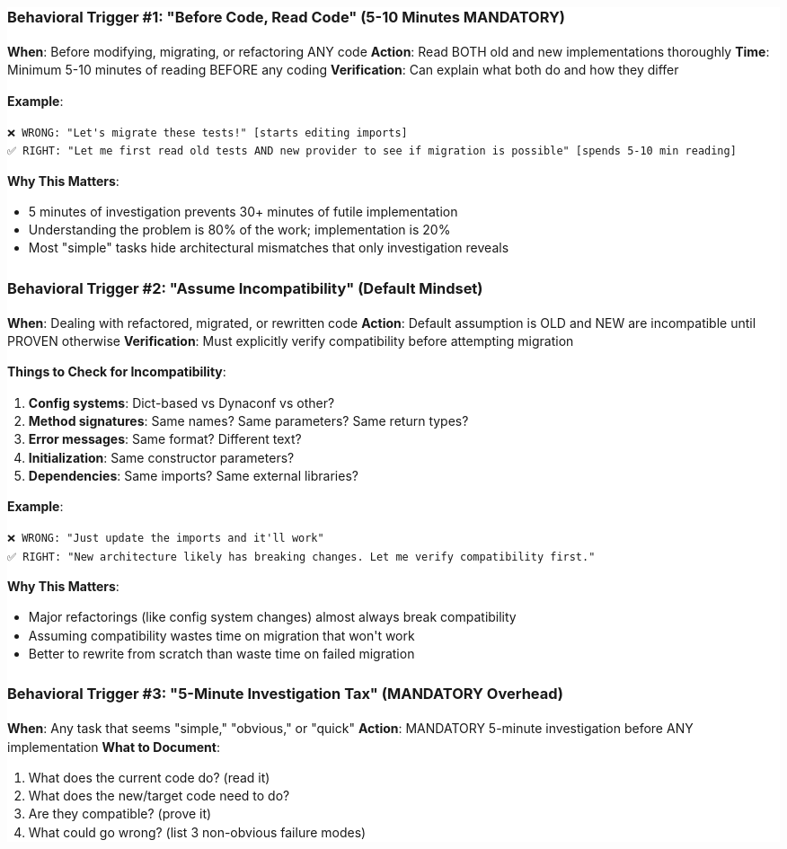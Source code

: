 ### Behavioral Trigger #1: "Before Code, Read Code" (5-10 Minutes MANDATORY)

**When**: Before modifying, migrating, or refactoring ANY code
**Action**: Read BOTH old and new implementations thoroughly
**Time**: Minimum 5-10 minutes of reading BEFORE any coding
**Verification**: Can explain what both do and how they differ

**Example**:
```
❌ WRONG: "Let's migrate these tests!" [starts editing imports]
✅ RIGHT: "Let me first read old tests AND new provider to see if migration is possible" [spends 5-10 min reading]
```

**Why This Matters**:
- 5 minutes of investigation prevents 30+ minutes of futile implementation
- Understanding the problem is 80% of the work; implementation is 20%
- Most "simple" tasks hide architectural mismatches that only investigation reveals

### Behavioral Trigger #2: "Assume Incompatibility" (Default Mindset)

**When**: Dealing with refactored, migrated, or rewritten code
**Action**: Default assumption is OLD and NEW are incompatible until PROVEN otherwise
**Verification**: Must explicitly verify compatibility before attempting migration

**Things to Check for Incompatibility**:
1. **Config systems**: Dict-based vs Dynaconf vs other?
2. **Method signatures**: Same names? Same parameters? Same return types?
3. **Error messages**: Same format? Different text?
4. **Initialization**: Same constructor parameters?
5. **Dependencies**: Same imports? Same external libraries?

**Example**:
```
❌ WRONG: "Just update the imports and it'll work"
✅ RIGHT: "New architecture likely has breaking changes. Let me verify compatibility first."
```

**Why This Matters**:
- Major refactorings (like config system changes) almost always break compatibility
- Assuming compatibility wastes time on migration that won't work
- Better to rewrite from scratch than waste time on failed migration

### Behavioral Trigger #3: "5-Minute Investigation Tax" (MANDATORY Overhead)

**When**: Any task that seems "simple," "obvious," or "quick"
**Action**: MANDATORY 5-minute investigation before ANY implementation
**What to Document**:
1. What does the current code do? (read it)
2. What does the new/target code need to do?
3. Are they compatible? (prove it)
4. What could go wrong? (list 3 non-obvious failure modes)
